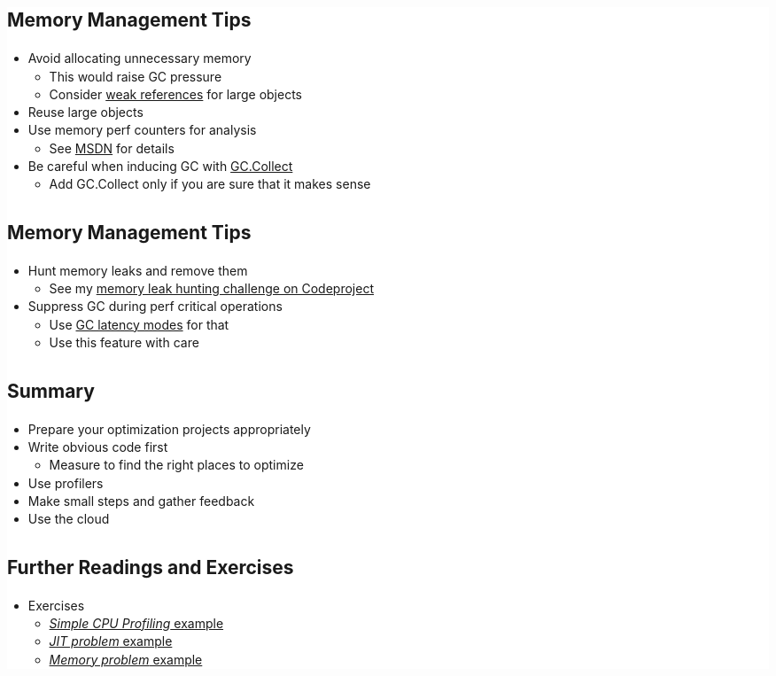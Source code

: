

## Memory Management Tips

* Avoid allocating unnecessary memory
  * This would raise GC pressure
  * Consider [weak references](https://msdn.microsoft.com/en-us/library/ms404247.aspx) for large objects
* Reuse large objects
* Use memory perf counters for analysis
  * See [MSDN](https://msdn.microsoft.com/en-us/library/x2tyfybc.aspx) for details
* Be careful when inducing GC with [GC.Collect](https://msdn.microsoft.com/en-us/library/system.gc.collect.aspx)
  * Add GC.Collect only if you are sure that it makes sense



## Memory Management Tips

* Hunt memory leaks and remove them
  * See my [memory leak hunting challenge on Codeproject](http://www.codeproject.com/Articles/870053/Challenge-How-many-memory-leaks-can-you-find)
* Suppress GC during perf critical operations
  * Use [GC latency modes](https://msdn.microsoft.com/en-us/library/bb384202.aspx) for that
  * Use this feature with care



## Summary

* Prepare your optimization projects appropriately
* Write obvious code first
  * Measure to find the right places to optimize
* Use profilers
* Make small steps and gather feedback
* Use the cloud



## Further Readings and Exercises

* Exercises
  * [*Simple CPU Profiling* example](https://github.com/rstropek/htl-csharp/tree/master/profiling/0030-SimpleCpuProfiling)
  * [*JIT problem* example](https://github.com/rstropek/htl-csharp/tree/master/profiling/0010-JitProblem)
  * [*Memory problem* example](https://github.com/rstropek/htl-csharp/tree/master/profiling/0020-MemoryProblem)
  
